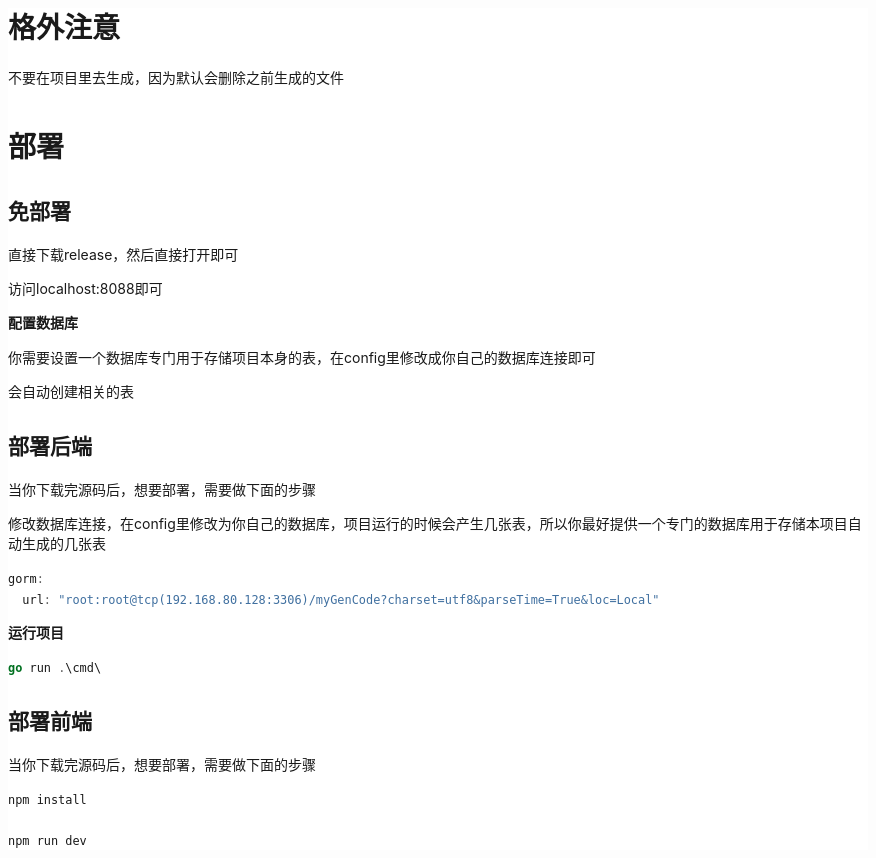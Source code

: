 

# 格外注意

不要在项目里去生成，因为默认会删除之前生成的文件





# 部署



## 免部署

直接下载release，然后直接打开即可

访问localhost:8088即可



**配置数据库**

你需要设置一个数据库专门用于存储项目本身的表，在config里修改成你自己的数据库连接即可

会自动创建相关的表



## 部署后端

当你下载完源码后，想要部署，需要做下面的步骤



修改数据库连接，在config里修改为你自己的数据库，项目运行的时候会产生几张表，所以你最好提供一个专门的数据库用于存储本项目自动生成的几张表

```go
gorm:
  url: "root:root@tcp(192.168.80.128:3306)/myGenCode?charset=utf8&parseTime=True&loc=Local"

```



**运行项目**

```go
go run .\cmd\
```



## 部署前端

当你下载完源码后，想要部署，需要做下面的步骤

```go
npm install

npm run dev
```
